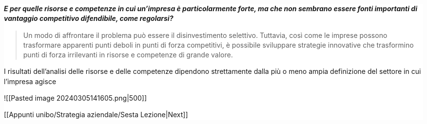 **_E per quelle risorse e competenze in cui un’impresa è particolarmente forte, ma che non sembrano essere fonti importanti di vantaggio competitivo difendibile, come regolarsi?_**
>Un modo di affrontare il problema può essere il disinvestimento selettivo. Tuttavia, così come le imprese possono trasformare apparenti punti deboli in punti di forza competitivi, è possibile sviluppare strategie innovative che trasformino punti di forza irrilevanti in risorse e competenze di grande valore.

I risultati dell’analisi delle risorse e delle competenze dipendono strettamente dalla più o meno ampia definizione del settore in cui l’impresa agisce

![[Pasted image 20240305141605.png|500]]

[[Appunti unibo/Strategia aziendale/Sesta Lezione|Next]]


